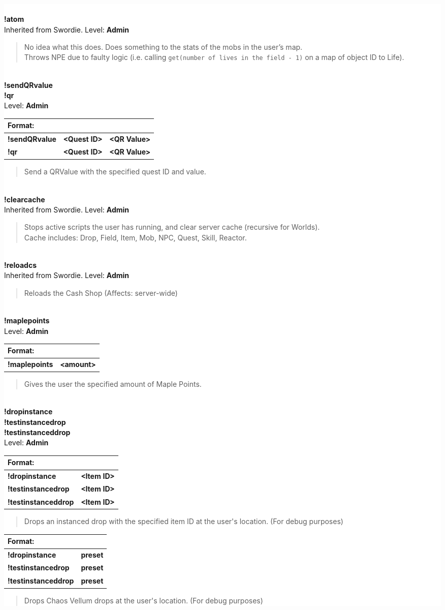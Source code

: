 \
**!atom**\
Inherited from Swordie. Level: **Admin**
>No idea what this does. Does something to the stats of the mobs in the user’s map.\
Throws NPE due to faulty logic (i.e. calling `get(number of lives in the field - 1)` on a map of object ID to Life).

\
**!sendQRvalue**\
**!qr**\
Level: **Admin**

Format: |  |  |
:---|---|---
**!sendQRvalue** | **\<Quest ID\>** | **\<QR Value\>**
**!qr** | **\<Quest ID\>** | **\<QR Value\>**
>Send a QRValue with the specified quest ID and value.

\
**!clearcache**\
Inherited from Swordie. Level: **Admin**
>Stops active scripts the user has running, and clear server cache (recursive for Worlds).\
Cache includes: Drop, Field, Item, Mob, NPC, Quest, Skill, Reactor.

\
**!reloadcs**\
Inherited from Swordie. Level: **Admin**
>Reloads the Cash Shop (Affects: server-wide)

\
**!maplepoints**\
Level: **Admin**

Format: |  |
:---|---
**!maplepoints** | **\<amount\>**
>Gives the user the specified amount of Maple Points.

\
**!dropinstance**\
**!testinstancedrop**\
**!testinstanceddrop**\
Level: **Admin**

Format: |  |
:---|---
**!dropinstance** | **\<Item ID\>**
**!testinstancedrop** | **\<Item ID\>**
**!testinstanceddrop** | **\<Item ID\>**
>Drops an instanced drop with the specified item ID at the user's location. (For debug purposes)

Format: |  |
:---|---
**!dropinstance** | **preset**
**!testinstancedrop** | **preset**
**!testinstanceddrop** | **preset**
>Drops Chaos Vellum drops at the user's location. (For debug purposes)
